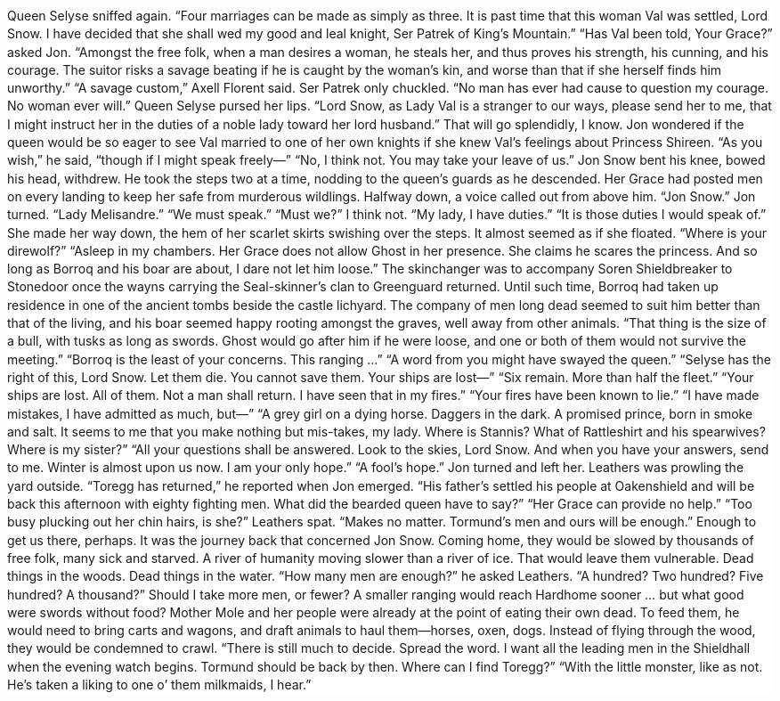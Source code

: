 Queen Selyse sniffed again. “Four marriages can be made as simply as three. It is past time that this woman Val was settled, Lord Snow. I have decided that she shall wed my good and leal knight, Ser Patrek of King’s Mountain.”
“Has Val been told, Your Grace?” asked Jon. “Amongst the free folk, when a man desires a woman, he steals her, and thus proves his strength, his cunning, and his courage. The suitor risks a savage beating if he is caught by the woman’s kin, and worse than that if she herself finds him unworthy.”
“A savage custom,” Axell Florent said.
Ser Patrek only chuckled. “No man has ever had cause to question my courage. No woman ever will.”
Queen Selyse pursed her lips. “Lord Snow, as Lady Val is a stranger to our ways, please send her to me, that I might instruct her in the duties of a noble lady toward her lord husband.”
That will go splendidly, I know. Jon wondered if the queen would be so eager to see Val married to one of her own knights if she knew Val’s feelings about Princess Shireen. “As you wish,” he said, “though if I might speak freely—”
“No, I think not. You may take your leave of us.”
Jon Snow bent his knee, bowed his head, withdrew.
He took the steps two at a time, nodding to the queen’s guards as he descended. Her Grace had posted men on every landing to keep her safe from murderous wildlings. Halfway down, a voice called out from above him. “Jon Snow.”
Jon turned. “Lady Melisandre.”
“We must speak.”
“Must we?” I think not. “My lady, I have duties.”
“It is those duties I would speak of.” She made her way down, the hem of her scarlet skirts swishing over the steps. It almost seemed as if she floated.
“Where is your direwolf?”
“Asleep in my chambers. Her Grace does not allow Ghost in her presence.
She claims he scares the princess. And so long as Borroq and his boar are about, I dare not let him loose.” The skinchanger was to accompany Soren Shieldbreaker to Stonedoor once the wayns carrying the Seal-skinner’s clan to Greenguard returned. Until such time, Borroq had taken up residence in one of the ancient tombs beside the castle lichyard. The company of men long dead seemed to suit him better than that of the living, and his boar seemed happy rooting amongst the graves, well away from other animals.
“That thing is the size of a bull, with tusks as long as swords. Ghost would go after him if he were loose, and one or both of them would not survive the meeting.”
“Borroq is the least of your concerns. This ranging ...”
“A word from you might have swayed the queen.”
“Selyse has the right of this, Lord Snow. Let them die. You cannot save them. Your ships are lost—”
“Six remain. More than half the fleet.”
“Your ships are lost. All of them. Not a man shall return. I have seen that in my fires.”
“Your fires have been known to lie.”
“I have made mistakes, I have admitted as much, but—”
“A grey girl on a dying horse. Daggers in the dark. A promised prince, born in smoke and salt. It seems to me that you make nothing but mis-takes, my lady. Where is Stannis? What of Rattleshirt and his spearwives? Where is my sister?”
“All your questions shall be answered. Look to the skies, Lord Snow. And when you have your answers, send to me. Winter is almost upon us now. I am your only hope.”
“A fool’s hope.” Jon turned and left her.
Leathers was prowling the yard outside. “Toregg has returned,” he reported when Jon emerged. “His father’s settled his people at Oakenshield and will be back this afternoon with eighty fighting men. What did the bearded queen have to say?”
“Her Grace can provide no help.”
“Too busy plucking out her chin hairs, is she?” Leathers spat. “Makes no matter. Tormund’s men and ours will be enough.”
Enough to get us there, perhaps. It was the journey back that concerned Jon Snow. Coming home, they would be slowed by thousands of free folk, many sick and starved. A river of humanity moving slower than a river of ice. That would leave them vulnerable. Dead things in the woods. Dead things in the water. “How many men are enough?” he asked Leathers. “A hundred? Two hundred? Five hundred? A thousand?” Should I take more men, or fewer? A smaller ranging would reach Hardhome sooner … but what good were swords without food? Mother Mole and her people were already at the point of eating their own dead. To feed them, he would need to bring carts and wagons, and draft animals to haul them—horses, oxen, dogs. Instead of flying through the wood, they would be condemned to crawl. “There is still much to decide. Spread the word. I want all the leading men in the Shieldhall when the evening watch begins. Tormund should be back by then. Where can I find Toregg?”
“With the little monster, like as not. He’s taken a liking to one o’ them milkmaids, I hear.”